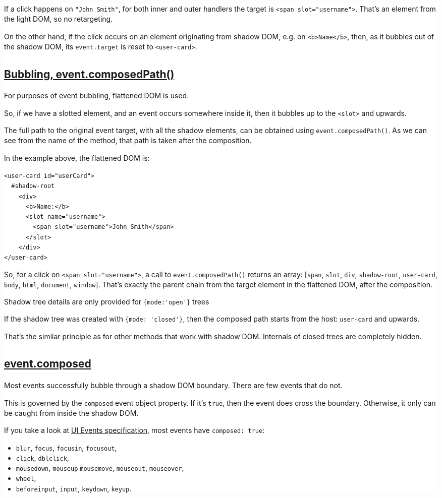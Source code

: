 If a click happens on `"John Smith"`, for both inner and outer handlers the target is `<span slot="username">`. That’s an element from the light DOM, so no retargeting.

On the other hand, if the click occurs on an element originating from shadow DOM, e.g. on `<b>Name</b>`, then, as it bubbles out of the shadow DOM, its `event.target` is reset to `<user-card>`.

## <a href="shadow-dom-events.html#bubbling-event-composedpath" id="bubbling-event-composedpath" class="main__anchor">Bubbling, event.composedPath()</a>

For purposes of event bubbling, flattened DOM is used.

So, if we have a slotted element, and an event occurs somewhere inside it, then it bubbles up to the `<slot>` and upwards.

The full path to the original event target, with all the shadow elements, can be obtained using `event.composedPath()`. As we can see from the name of the method, that path is taken after the composition.

In the example above, the flattened DOM is:

    <user-card id="userCard">
      #shadow-root
        <div>
          <b>Name:</b>
          <slot name="username">
            <span slot="username">John Smith</span>
          </slot>
        </div>
    </user-card>

So, for a click on `<span slot="username">`, a call to `event.composedPath()` returns an array: \[`span`, `slot`, `div`, `shadow-root`, `user-card`, `body`, `html`, `document`, `window`\]. That’s exactly the parent chain from the target element in the flattened DOM, after the composition.

<span class="important__type">Shadow tree details are only provided for `{mode:'open'}` trees</span>

If the shadow tree was created with `{mode: 'closed'}`, then the composed path starts from the host: `user-card` and upwards.

That’s the similar principle as for other methods that work with shadow DOM. Internals of closed trees are completely hidden.

## <a href="shadow-dom-events.html#event-composed" id="event-composed" class="main__anchor">event.composed</a>

Most events successfully bubble through a shadow DOM boundary. There are few events that do not.

This is governed by the `composed` event object property. If it’s `true`, then the event does cross the boundary. Otherwise, it only can be caught from inside the shadow DOM.

If you take a look at [UI Events specification](https://www.w3.org/TR/uievents), most events have `composed: true`:

-   `blur`, `focus`, `focusin`, `focusout`,
-   `click`, `dblclick`,
-   `mousedown`, `mouseup` `mousemove`, `mouseout`, `mouseover`,
-   `wheel`,
-   `beforeinput`, `input`, `keydown`, `keyup`.
